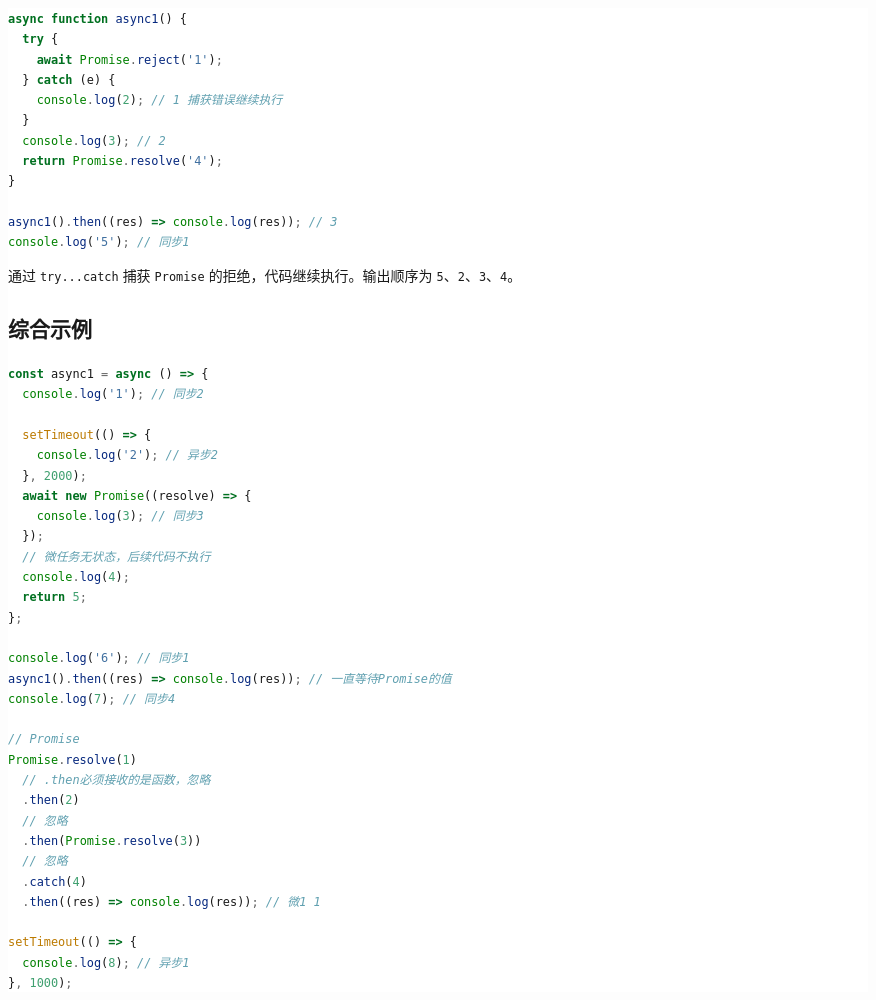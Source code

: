 ```javascript
async function async1() {
  try {
    await Promise.reject('1');
  } catch (e) {
    console.log(2); // 1 捕获错误继续执行
  }
  console.log(3); // 2
  return Promise.resolve('4');
}

async1().then((res) => console.log(res)); // 3
console.log('5'); // 同步1
```

通过 `try...catch` 捕获 `Promise` 的拒绝，代码继续执行。输出顺序为 `5`、`2`、`3`、`4`。

## 综合示例

```javascript
const async1 = async () => {
  console.log('1'); // 同步2

  setTimeout(() => {
    console.log('2'); // 异步2
  }, 2000);
  await new Promise((resolve) => {
    console.log(3); // 同步3
  });
  // 微任务无状态，后续代码不执行
  console.log(4);
  return 5;
};

console.log('6'); // 同步1
async1().then((res) => console.log(res)); // 一直等待Promise的值
console.log(7); // 同步4

// Promise
Promise.resolve(1)
  // .then必须接收的是函数，忽略
  .then(2)
  // 忽略
  .then(Promise.resolve(3))
  // 忽略
  .catch(4)
  .then((res) => console.log(res)); // 微1 1

setTimeout(() => {
  console.log(8); // 异步1
}, 1000);
```
